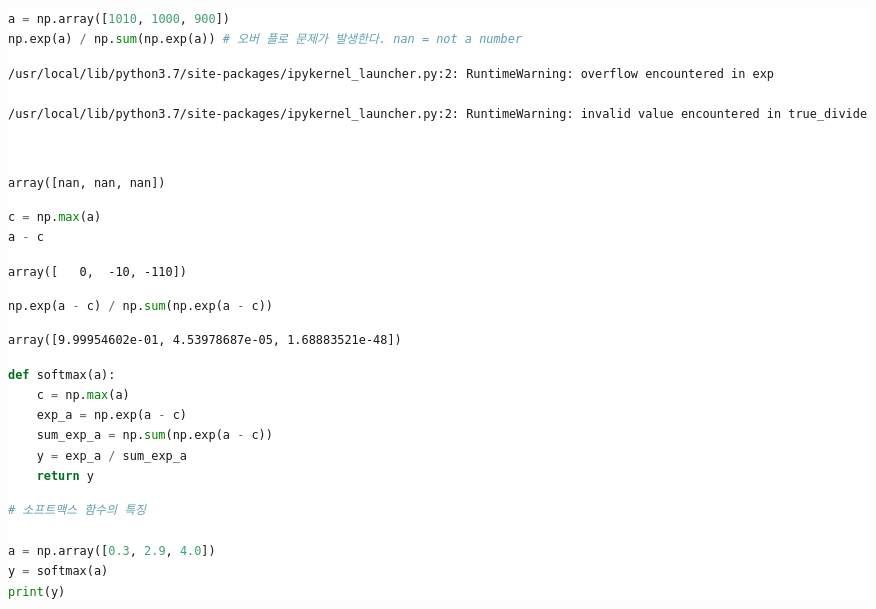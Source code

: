 


```python
a = np.array([1010, 1000, 900])
np.exp(a) / np.sum(np.exp(a)) # 오버 플로 문제가 발생한다. nan = not a number
```

    /usr/local/lib/python3.7/site-packages/ipykernel_launcher.py:2: RuntimeWarning: overflow encountered in exp
      
    /usr/local/lib/python3.7/site-packages/ipykernel_launcher.py:2: RuntimeWarning: invalid value encountered in true_divide


​    




    array([nan, nan, nan])




```python
c = np.max(a)
a - c
```




    array([   0,  -10, -110])




```python
np.exp(a - c) / np.sum(np.exp(a - c))
```




    array([9.99954602e-01, 4.53978687e-05, 1.68883521e-48])




```python
def softmax(a):
    c = np.max(a)
    exp_a = np.exp(a - c)
    sum_exp_a = np.sum(np.exp(a - c))
    y = exp_a / sum_exp_a
    return y
```


```python
# 소프트맥스 함수의 특징

a = np.array([0.3, 2.9, 4.0])
y = softmax(a)
print(y)
```
